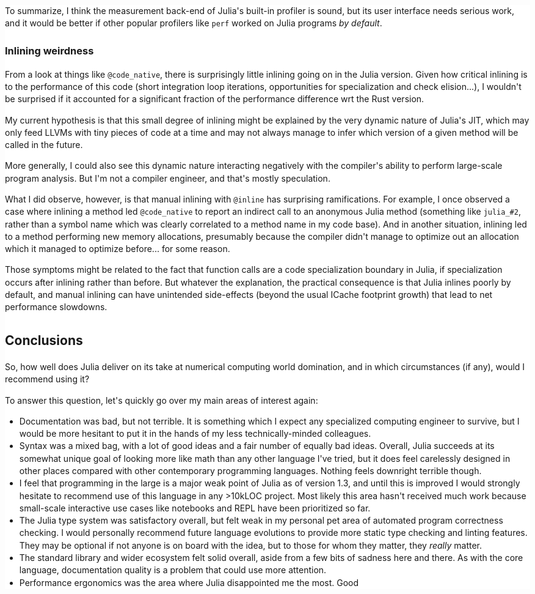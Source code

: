To summarize, I think the measurement back-end of Julia's built-in profiler is
sound, but its user interface needs serious work, and it would be better if
other popular profilers like `perf` worked on Julia programs _by default_.

### Inlining weirdness

From a look at things like `@code_native`, there is surprisingly little inlining
going on in the Julia version. Given how critical inlining is to the performance
of this code (short integration loop iterations, opportunities for
specialization and check elision...), I wouldn't be surprised if it accounted
for a significant fraction of the performance difference wrt the Rust version.

My current hypothesis is that this small degree of inlining might be explained
by the very dynamic nature of Julia's JIT, which may only feed LLVMs with tiny
pieces of code at a time and may not always manage to infer which version of a
given method will be called in the future.

More generally, I could also see this dynamic nature interacting negatively with
the compiler's ability to perform large-scale program analysis. But I'm not a
compiler engineer, and that's mostly speculation.

What I did observe, however, is that manual inlining with `@inline` has
surprising ramifications. For example, I once observed a case where inlining a
method led `@code_native` to report an indirect call to an anonymous Julia
method (something like `julia_#2`, rather than a symbol name which was clearly
correlated to a method name in my code base). And in another situation, inlining
led to a method performing new memory allocations, presumably because the
compiler didn't manage to optimize out an allocation which it managed to
optimize before... for some reason.

Those symptoms might be related to the fact that function calls are a code
specialization boundary in Julia, if specialization occurs after inlining rather
than before. But whatever the explanation, the practical consequence is that
Julia inlines poorly by default, and manual inlining can have unintended
side-effects (beyond the usual ICache footprint growth) that lead to net
performance slowdowns.


## Conclusions

So, how well does Julia deliver on its take at numerical computing world
domination, and in which circumstances (if any), would I recommend using it?

To answer this question, let's quickly go over my main areas of interest again:

- Documentation was bad, but not terrible. It is something which I expect any
  specialized computing engineer to survive, but I would be more hesitant to put
  it in the hands of my less technically-minded colleagues.
- Syntax was a mixed bag, with a lot of good ideas and a fair number of equally
  bad ideas. Overall, Julia succeeds at its somewhat unique goal of looking more
  like math than any other language I've tried, but it does feel carelessly
  designed in other places compared with other contemporary programming
  languages. Nothing feels downright terrible though.
- I feel that programming in the large is a major weak point of Julia as of
  version 1.3, and until this is improved I would strongly hesitate to recommend
  use of this language in any >10kLOC project. Most likely this area hasn't
  received much work because small-scale interactive use cases like notebooks
  and REPL have been prioritized so far.
- The Julia type system was satisfactory overall, but felt weak in my personal
  pet area of automated program correctness checking. I would personally
  recommend future language evolutions to provide more static type checking and
  linting features. They may be optional if not anyone is on board with the
  idea, but to those for whom they matter, they _really_ matter.
- The standard library and wider ecosystem felt solid overall, aside from a few
  bits of sadness here and there. As with the core language, documentation
  quality is a problem that could use more attention.
- Performance ergonomics was the area where Julia disappointed me the most. Good